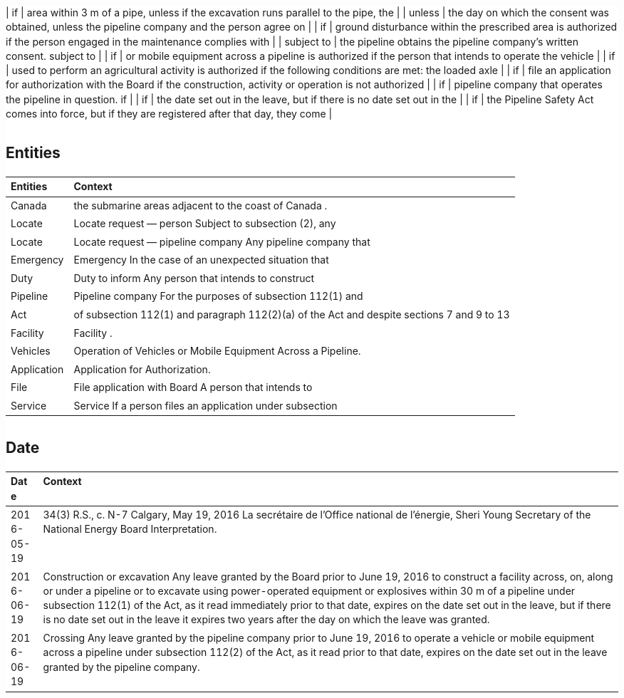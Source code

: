 | if          | area within 3 m of a pipe, unless if the excavation runs parallel to the pipe, the                                 |
| unless      | the day on which the consent was obtained, unless the pipeline company and the person agree on                     |
| if          | ground disturbance within the prescribed area is authorized if the person engaged in the maintenance complies with |
| subject to  | the pipeline obtains the pipeline company’s written consent. subject to                                            |
| if          | or mobile equipment across a pipeline is authorized if the person that intends to operate the vehicle              |
| if          | used to perform an agricultural activity is authorized if the following conditions are met: the loaded axle        |
| if          | file an application for authorization with the Board if the construction, activity or operation is not authorized  |
| if          | pipeline company that operates the pipeline in question. if                                                        |
| if          | the date set out in the leave, but if there is no date set out in the                                              |
| if          | the Pipeline Safety Act comes into force, but if they are registered after that day, they come                     |


## Entities
| Entities    | Context                                                                                    |
|:------------|:-------------------------------------------------------------------------------------------|
| Canada      | the submarine areas adjacent to the coast of Canada .                                      |
| Locate      | Locate request — person Subject to subsection (2), any                                     |
| Locate      | Locate request — pipeline company Any pipeline company that                                |
| Emergency   | Emergency In the case of an unexpected situation that                                      |
| Duty        | Duty to inform Any person that intends to construct                                        |
| Pipeline    | Pipeline company For the purposes of subsection 112(1) and                                 |
| Act         | of subsection 112(1) and paragraph 112(2)(a) of the Act and despite sections 7 and 9 to 13 |
| Facility    | Facility .                                                                                 |
| Vehicles    | Operation of  Vehicles  or Mobile Equipment Across a Pipeline.                             |
| Application | Application  for Authorization.                                                            |
| File        | File application with Board A person that intends to                                       |
| Service     | Service If a person files an application under subsection                                  |


## Date
| Date       | Context                                                                                                                                                                                                                                                                                                                                                                                                                                                                                                                                                                                  |
|:-----------|:-----------------------------------------------------------------------------------------------------------------------------------------------------------------------------------------------------------------------------------------------------------------------------------------------------------------------------------------------------------------------------------------------------------------------------------------------------------------------------------------------------------------------------------------------------------------------------------------|
| 2016-05-19 | 34(3) R.S., c. N-7 Calgary, May 19, 2016 La secrétaire de l’Office national de l’énergie, Sheri Young Secretary of the National Energy Board Interpretation.                                                                                                                                                                                                                                                                                                                                                                                                                             |
| 2016-06-19 | Construction or excavation Any leave granted by the Board prior to June 19, 2016 to construct a facility across, on, along or under a pipeline or to excavate using power-operated equipment or explosives within 30 m of a pipeline under subsection 112(1) of the Act, as it read immediately prior to that date, expires on the date set out in the leave, but if there is no date set out in the leave it expires two years after the day on which the leave was granted.                                                                                                            |
| 2016-06-19 | Crossing Any leave granted by the pipeline company prior to June 19, 2016 to operate a vehicle or mobile equipment across a pipeline under subsection 112(2) of the Act, as it read prior to that date, expires on the date set out in the leave granted by the pipeline company.                                                                                                                                                                                                                                                                                                        |
